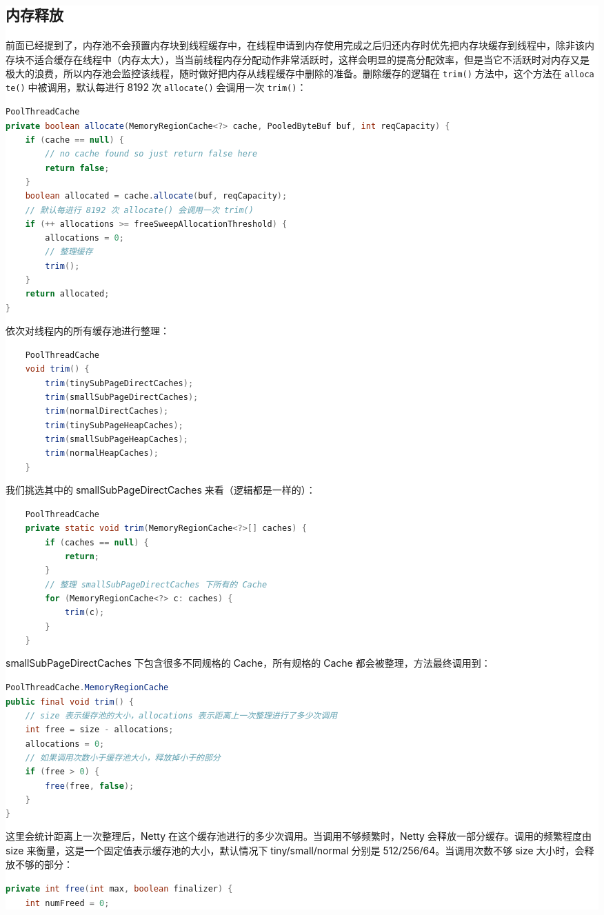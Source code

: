 ## 内存释放

前面已经提到了，内存池不会预置内存块到线程缓存中，在线程申请到内存使用完成之后归还内存时优先把内存块缓存到线程中，除非该内存块不适合缓存在线程中（内存太大），当当前线程内存分配动作非常活跃时，这样会明显的提高分配效率，但是当它不活跃时对内存又是极大的浪费，所以内存池会监控该线程，随时做好把内存从线程缓存中删除的准备。删除缓存的逻辑在 `trim()` 方法中，这个方法在 `allocate()` 中被调用，默认每进行 8192 次 `allocate()` 会调用一次 `trim()`：
```java
PoolThreadCache
private boolean allocate(MemoryRegionCache<?> cache, PooledByteBuf buf, int reqCapacity) {
    if (cache == null) {
        // no cache found so just return false here
        return false;
    }
    boolean allocated = cache.allocate(buf, reqCapacity);
    // 默认每进行 8192 次 allocate() 会调用一次 trim()
    if (++ allocations >= freeSweepAllocationThreshold) {
        allocations = 0;
        // 整理缓存
        trim();
    }
    return allocated;
}
```
依次对线程内的所有缓存池进行整理：
```java
    PoolThreadCache
    void trim() {
        trim(tinySubPageDirectCaches);
        trim(smallSubPageDirectCaches);
        trim(normalDirectCaches);
        trim(tinySubPageHeapCaches);
        trim(smallSubPageHeapCaches);
        trim(normalHeapCaches);
    }
```
我们挑选其中的 smallSubPageDirectCaches 来看（逻辑都是一样的）：
```java
    PoolThreadCache
    private static void trim(MemoryRegionCache<?>[] caches) {
        if (caches == null) {
            return;
        }
        // 整理 smallSubPageDirectCaches 下所有的 Cache
        for (MemoryRegionCache<?> c: caches) {
            trim(c);
        }
    }
```
smallSubPageDirectCaches 下包含很多不同规格的 Cache，所有规格的 Cache 都会被整理，方法最终调用到：
```java
PoolThreadCache.MemoryRegionCache
public final void trim() {
    // size 表示缓存池的大小，allocations 表示距离上一次整理进行了多少次调用
    int free = size - allocations;
    allocations = 0;
    // 如果调用次数小于缓存池大小，释放掉小于的部分
    if (free > 0) {
        free(free, false);
    }
}
```
这里会统计距离上一次整理后，Netty 在这个缓存池进行的多少次调用。当调用不够频繁时，Netty 会释放一部分缓存。调用的频繁程度由 size 来衡量，这是一个固定值表示缓存池的大小，默认情况下 tiny/small/normal 分别是 512/256/64。当调用次数不够 size 大小时，会释放不够的部分：
```java
private int free(int max, boolean finalizer) {
    int numFreed = 0;
```